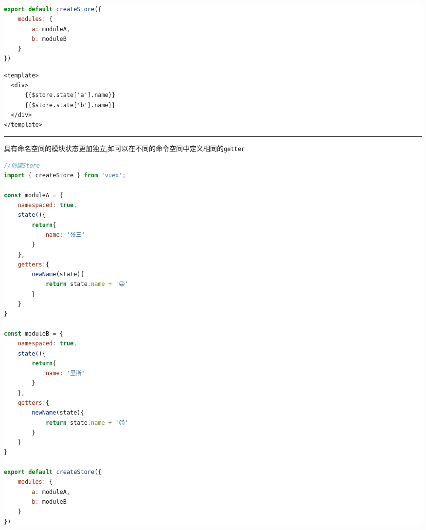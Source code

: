 ```js
export default createStore({
    modules: {
        a: moduleA,
        b: moduleB
    }
})
```

```vue
<template>
  <div>
      {{$store.state['a'].name}}
      {{$store.state['b'].name}}
  </div>
</template>
```

------

具有命名空间的模块状态更加独立,如可以在不同的命令空间中定义相同的`getter`
```js
//创建Store
import { createStore } from 'vuex';

const moduleA = {
    namespaced: true,
    state(){
        return{
            name: '张三'
        }
    },
    getters:{
        newName(state){
            return state.name + '😀'
        }
    }
}

const moduleB = {
    namespaced: true,
    state(){
        return{
            name: '里斯'
        }
    },
    getters:{
        newName(state){
            return state.name + '😈'
        }
    }
}

export default createStore({
    modules: {
        a: moduleA,
        b: moduleB
    }
})
```
